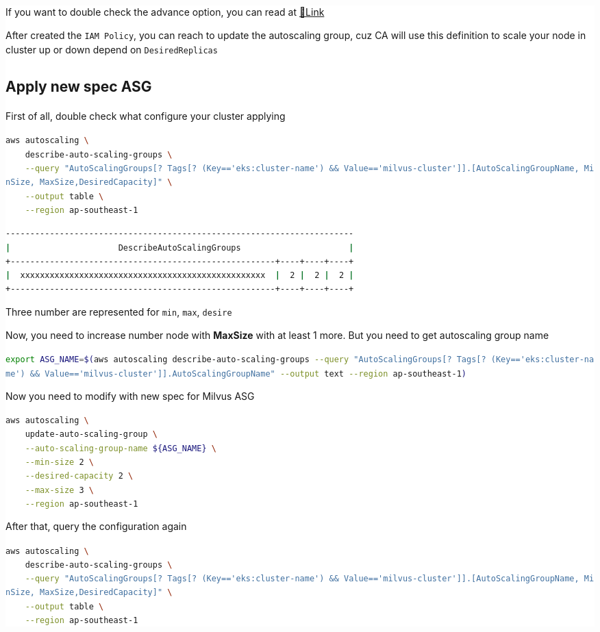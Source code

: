 If you want to double check the advance option, you can read at [🔗Link](https://docs.aws.amazon.com/eks/latest/best-practices/cas.html#_overview)

After created the `IAM Policy`, you can reach to update the autoscaling group, cuz CA will use this definition to scale your node in cluster up or down depend on `DesiredReplicas`

## Apply new spec ASG

First of all, double check what configure your cluster applying

```bash
aws autoscaling \
    describe-auto-scaling-groups \
    --query "AutoScalingGroups[? Tags[? (Key=='eks:cluster-name') && Value=='milvus-cluster']].[AutoScalingGroupName, MinSize, MaxSize,DesiredCapacity]" \
    --output table \
    --region ap-southeast-1

```

```bash
-----------------------------------------------------------------------
|                      DescribeAutoScalingGroups                      |
+------------------------------------------------------+----+----+----+
|  xxxxxxxxxxxxxxxxxxxxxxxxxxxxxxxxxxxxxxxxxxxxxxxxxx  |  2 |  2 |  2 |
+------------------------------------------------------+----+----+----+
```

Three number are represented for `min`, `max`, `desire`

Now, you need to increase number node with **MaxSize** with at least 1 more. But you need to get autoscaling group name

```bash
export ASG_NAME=$(aws autoscaling describe-auto-scaling-groups --query "AutoScalingGroups[? Tags[? (Key=='eks:cluster-name') && Value=='milvus-cluster']].AutoScalingGroupName" --output text --region ap-southeast-1)
```

Now you need to modify with new spec for Milvus ASG

```bash
aws autoscaling \
    update-auto-scaling-group \
    --auto-scaling-group-name ${ASG_NAME} \
    --min-size 2 \
    --desired-capacity 2 \
    --max-size 3 \
    --region ap-southeast-1
```

After that, query the configuration again

```bash
aws autoscaling \
    describe-auto-scaling-groups \
    --query "AutoScalingGroups[? Tags[? (Key=='eks:cluster-name') && Value=='milvus-cluster']].[AutoScalingGroupName, MinSize, MaxSize,DesiredCapacity]" \
    --output table \
    --region ap-southeast-1
```
